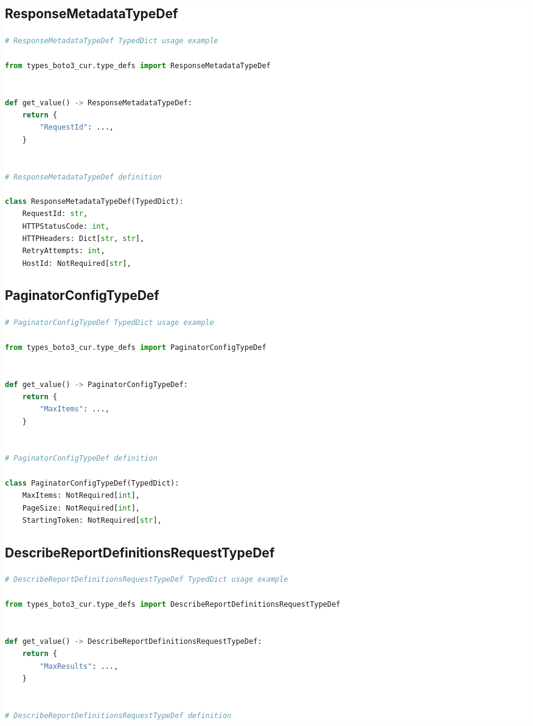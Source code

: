 
## ResponseMetadataTypeDef

```python
# ResponseMetadataTypeDef TypedDict usage example

from types_boto3_cur.type_defs import ResponseMetadataTypeDef


def get_value() -> ResponseMetadataTypeDef:
    return {
        "RequestId": ...,
    }


# ResponseMetadataTypeDef definition

class ResponseMetadataTypeDef(TypedDict):
    RequestId: str,
    HTTPStatusCode: int,
    HTTPHeaders: Dict[str, str],
    RetryAttempts: int,
    HostId: NotRequired[str],
```


## PaginatorConfigTypeDef

```python
# PaginatorConfigTypeDef TypedDict usage example

from types_boto3_cur.type_defs import PaginatorConfigTypeDef


def get_value() -> PaginatorConfigTypeDef:
    return {
        "MaxItems": ...,
    }


# PaginatorConfigTypeDef definition

class PaginatorConfigTypeDef(TypedDict):
    MaxItems: NotRequired[int],
    PageSize: NotRequired[int],
    StartingToken: NotRequired[str],
```


## DescribeReportDefinitionsRequestTypeDef

```python
# DescribeReportDefinitionsRequestTypeDef TypedDict usage example

from types_boto3_cur.type_defs import DescribeReportDefinitionsRequestTypeDef


def get_value() -> DescribeReportDefinitionsRequestTypeDef:
    return {
        "MaxResults": ...,
    }


# DescribeReportDefinitionsRequestTypeDef definition

```